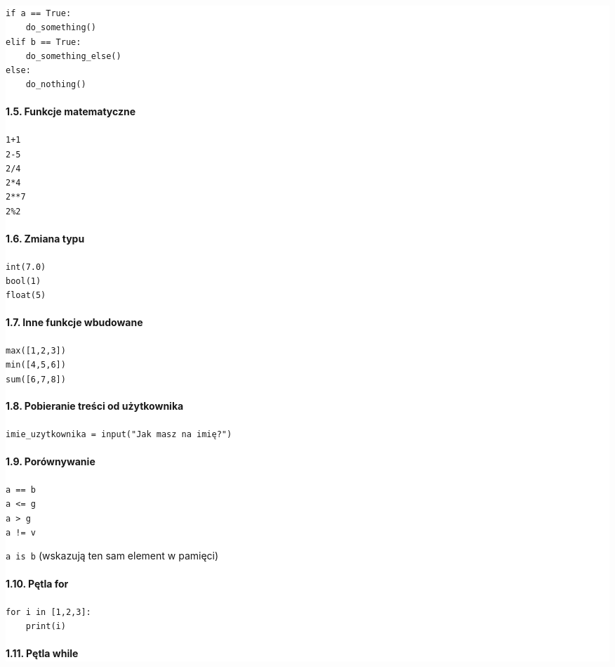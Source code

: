 ```
if a == True:
    do_something()
elif b == True:
    do_something_else()
else:
    do_nothing()
```

#### 1.5. Funkcje matematyczne
```
1+1
2-5
2/4
2*4
2**7
2%2
```
#### 1.6. Zmiana typu
```
int(7.0)
bool(1)
float(5)
```

#### 1.7. Inne funkcje wbudowane

```
max([1,2,3])
min([4,5,6])
sum([6,7,8])
```

#### 1.8.  Pobieranie treści od użytkownika

`imie_uzytkownika = input("Jak masz na imię?")`

#### 1.9.  Porównywanie

```
a == b
a <= g
a > g
a != v
```

`a is b` (wskazują ten sam element w pamięci)

#### 1.10.  Pętla for

```
for i in [1,2,3]:
    print(i)
```

#### 1.11. Pętla while
